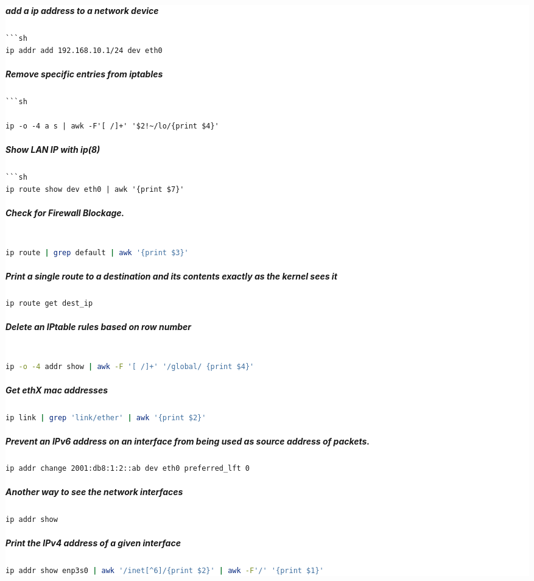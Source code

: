 ##### add a ip address to a network device
```
```sh
ip addr add 192.168.10.1/24 dev eth0
```

##### Remove specific entries from iptables
```
```sh

ip -o -4 a s | awk -F'[ /]+' '$2!~/lo/{print $4}'
```

##### Show LAN IP with ip(8)
```
```sh
ip route show dev eth0 | awk '{print $7}'
```

##### Check for Firewall Blockage.
```sh

ip route | grep default | awk '{print $3}'
```

##### Print a single route to a destination and its contents exactly as the kernel sees it
```sh
ip route get dest_ip
```

##### Delete an IPtable rules based on row number
```sh

ip -o -4 addr show | awk -F '[ /]+' '/global/ {print $4}'
```

##### Get ethX mac addresses
```sh
ip link | grep 'link/ether' | awk '{print $2}'
```

##### Prevent an IPv6 address on an interface from being used as source address of packets.
```sh
ip addr change 2001:db8:1:2::ab dev eth0 preferred_lft 0
```

##### Another way to see the network interfaces
```sh
ip addr show
```

##### Print the IPv4 address of a given interface
```sh
ip addr show enp3s0 | awk '/inet[^6]/{print $2}' | awk -F'/' '{print $1}'
```
